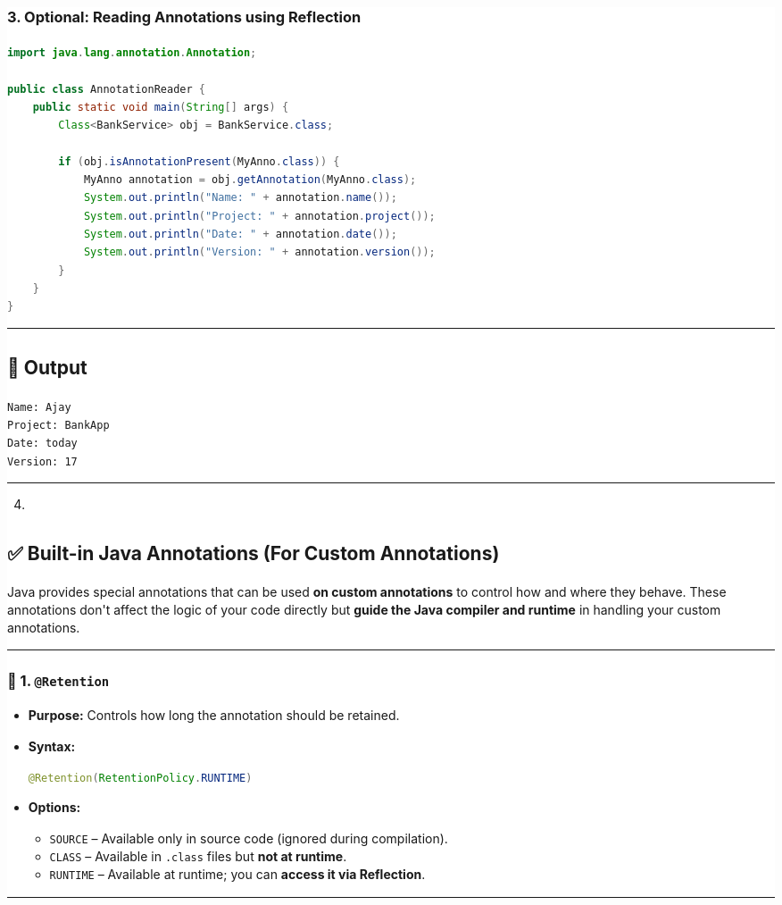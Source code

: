 ### 3. Optional: Reading Annotations using Reflection

```java
import java.lang.annotation.Annotation;

public class AnnotationReader {
    public static void main(String[] args) {
        Class<BankService> obj = BankService.class;

        if (obj.isAnnotationPresent(MyAnno.class)) {
            MyAnno annotation = obj.getAnnotation(MyAnno.class);
            System.out.println("Name: " + annotation.name());
            System.out.println("Project: " + annotation.project());
            System.out.println("Date: " + annotation.date());
            System.out.println("Version: " + annotation.version());
        }
    }
}
```

---

## 🧪 Output

```
Name: Ajay
Project: BankApp
Date: today
Version: 17
```

---

4)

## ✅ Built-in Java Annotations (For Custom Annotations)

Java provides special annotations that can be used **on custom annotations** to control how and where they behave. These annotations don't affect the logic of your code directly but **guide the Java compiler and runtime** in handling your custom annotations.

---

### 🔹 1. `@Retention`

* **Purpose:** Controls how long the annotation should be retained.
* **Syntax:**

  ```java
  @Retention(RetentionPolicy.RUNTIME)
  ```
* **Options:**

  * `SOURCE` – Available only in source code (ignored during compilation).
  * `CLASS` – Available in `.class` files but **not at runtime**.
  * `RUNTIME` – Available at runtime; you can **access it via Reflection**.

---